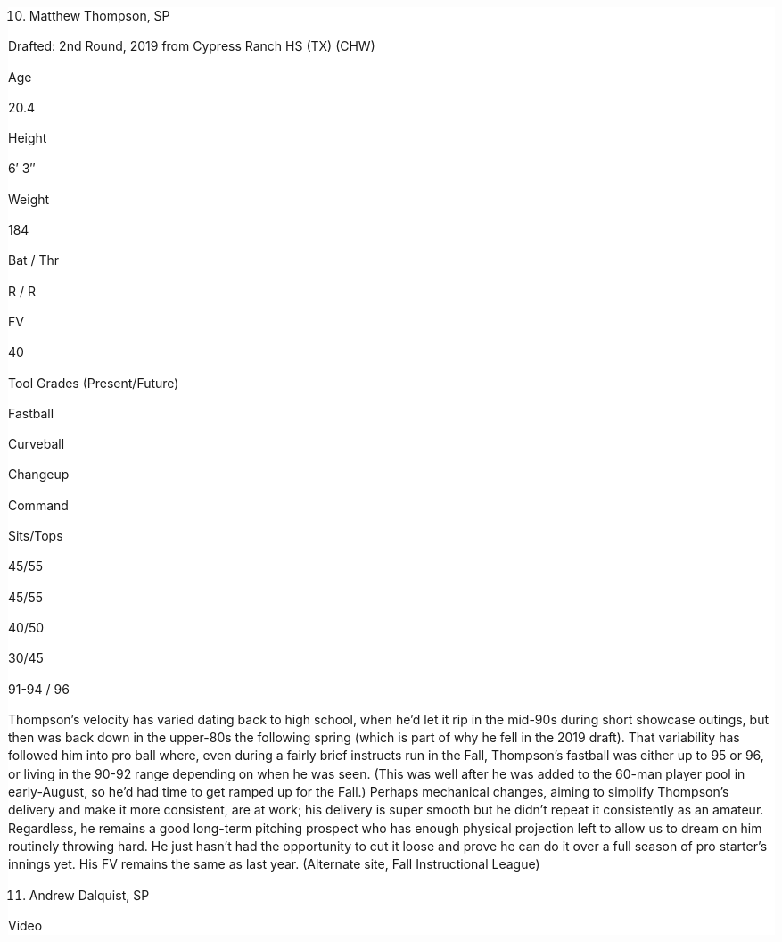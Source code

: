 10. Matthew Thompson, SP

Drafted: 2nd Round, 2019 from Cypress Ranch HS (TX) (CHW)

Age

20.4

Height

6′ 3″

Weight

184

Bat / Thr

R / R

FV

40

Tool Grades (Present/Future)

Fastball

Curveball

Changeup

Command

Sits/Tops

45/55

45/55

40/50

30/45

91-94 / 96

Thompson’s velocity has varied dating back to high school, when he’d let it rip in the mid-90s during short showcase outings, but then was back down in the upper-80s the following spring (which is part of why he fell in the 2019 draft). That variability has followed him into pro ball where, even during a fairly brief instructs run in the Fall, Thompson’s fastball was either up to 95 or 96, or living in the 90-92 range depending on when he was seen. (This was well after he was added to the 60-man player pool in early-August, so he’d had time to get ramped up for the Fall.) Perhaps mechanical changes, aiming to simplify Thompson’s delivery and make it more consistent, are at work; his delivery is super smooth but he didn’t repeat it consistently as an amateur. Regardless, he remains a good long-term pitching prospect who has enough physical projection left to allow us to dream on him routinely throwing hard. He just hasn’t had the opportunity to cut it loose and prove he can do it over a full season of pro starter’s innings yet. His FV remains the same as last year. (Alternate site, Fall Instructional League)

11. Andrew Dalquist, SP

Video
